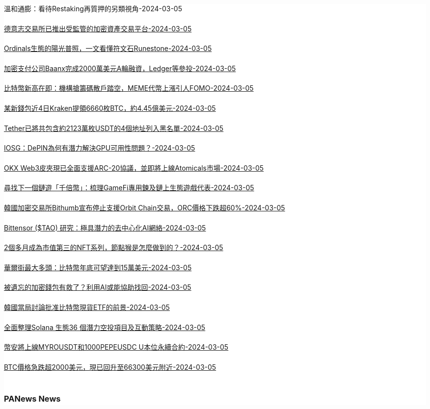 溫和通膨：看待Restaking再質押的另類視角-2024-03-05</a><br/><br/><a target=_blank rel=nofollow href="https://www.panewslab.com/zh_hk/sqarticledetails/e9aeqlspFt.html" >德意志交易所已推出受監管的加密資產交易平台-2024-03-05</a><br/><br/><a target=_blank rel=nofollow href="https://www.panewslab.com/zh_hk/articledetails/ki7c6w95Ft.html" >Ordinals生態的陽光普照，一文看懂符文石Runestone-2024-03-05</a><br/><br/><a target=_blank rel=nofollow href="https://www.panewslab.com/zh_hk/sqarticledetails/lp96v11uFt.html" >加密支付公司Baanx完成2000萬美元A輪融資，Ledger等參投-2024-03-05</a><br/><br/><a target=_blank rel=nofollow href="https://www.panewslab.com/zh_hk/articledetails/vyrxg5g2Ft.html" >比特幣新高在即：機構搶籌碼散戶踏空，MEME代幣上漲引人FOMO-2024-03-05</a><br/><br/><a target=_blank rel=nofollow href="https://www.panewslab.com/zh_hk/sqarticledetails/qsjn5jzaFt.html" >某新錢包近4日Kraken提領6660枚BTC，約4.45億美元-2024-03-05</a><br/><br/><a target=_blank rel=nofollow href="https://www.panewslab.com/zh_hk/sqarticledetails/zgsu39gwFt.html" >Tether已將共包含約2123萬枚USDT的4個地址列入黑名單-2024-03-05</a><br/><br/><a target=_blank rel=nofollow href="https://www.panewslab.com/zh_hk/articledetails/727x7mmwFt.html" >IOSG：DePIN為何有潛力解決GPU可用性問題？-2024-03-05</a><br/><br/><a target=_blank rel=nofollow href="https://www.panewslab.com/zh_hk/sqarticledetails/dzxv5xp5Ft.html" >OKX Web3皮夾現已全面支援ARC-20協議，並即將上線Atomicals市場-2024-03-05</a><br/><br/><a target=_blank rel=nofollow href="https://www.panewslab.com/zh_hk/articledetails/i8taqhh0Ft.html" >尋找下一個鏈遊「千倍幣」：梳理GameFi專用鍊及鏈上生態遊戲代表-2024-03-05</a><br/><br/><a target=_blank rel=nofollow href="https://www.panewslab.com/zh_hk/sqarticledetails/phkq21zjFt.html" >韓國加密交易所Bithumb宣布停止支援Orbit Chain交易，ORC價格下跌超60%-2024-03-05</a><br/><br/><a target=_blank rel=nofollow href="https://www.panewslab.com/zh_hk/articledetails/11ofu30hFt.html" >Bittensor ($TAO) 研究：極具潛力的去中心化AI網絡-2024-03-05</a><br/><br/><a target=_blank rel=nofollow href="https://www.panewslab.com/zh_hk/articledetails/ec1stt6vFt.html" >2個多月成為市值第三的NFT系列，節點猴是怎麼做到的？-2024-03-05</a><br/><br/><a target=_blank rel=nofollow href="https://www.panewslab.com/zh_hk/sqarticledetails/ru25pkdyFt.html" >華爾街最大多頭：比特幣年底可望達到15萬美元-2024-03-05</a><br/><br/><a target=_blank rel=nofollow href="https://www.panewslab.com/zh_hk/articledetails/iq5a41yfFt.html" >被遺忘的加密錢包有救了？利用AI或能協助找回-2024-03-05</a><br/><br/><a target=_blank rel=nofollow href="https://www.panewslab.com/zh_hk/sqarticledetails/7yh2jbnmFt.html" >韓國當局討論批准比特幣現貨ETF的前景-2024-03-05</a><br/><br/><a target=_blank rel=nofollow href="https://www.panewslab.com/zh_hk/articledetails/s42eanq7Ft.html" >全面整理Solana 生態36 個潛力空投項目及互動策略-2024-03-05</a><br/><br/><a target=_blank rel=nofollow href="https://www.panewslab.com/zh_hk/sqarticledetails/b2eul1c9Ft.html" >幣安將上線MYROUSDT和1000PEPEUSDC U本位永續合約-2024-03-05</a><br/><br/><a target=_blank rel=nofollow href="https://www.panewslab.com/zh_hk/sqarticledetails/8g3w2suqFt.html" >BTC價格急跌超2000美元，現已回升至66300美元附近-2024-03-05</a><br/><br/>





###  PANews News
